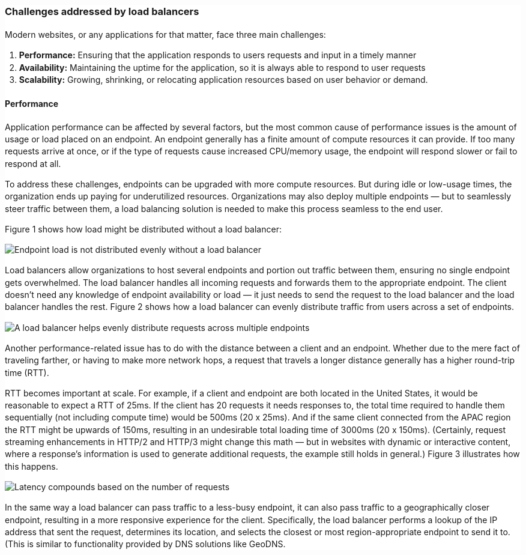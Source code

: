 
### Challenges addressed by load balancers

Modern websites, or any applications for that matter, face three main challenges:



1. **Performance:** Ensuring that the application responds to users requests and input in a timely manner
2. **Availability:** Maintaining the uptime for the application, so it is always able to respond to user requests
3. **Scalability:** Growing, shrinking, or relocating application resources based on user behavior or demand.


#### Performance

Application performance can be affected by several factors, but the most common cause of performance issues is the amount of usage or load placed on an endpoint. An endpoint generally has a finite amount of compute resources it can provide. If too many requests arrive at once, or if the type of requests cause increased CPU/memory usage, the endpoint will respond slower or fail to respond at all.

To address these challenges, endpoints can be upgraded with more compute resources. But during idle or low-usage times, the organization ends up paying for underutilized resources. Organizations may also deploy multiple endpoints — but to seamlessly steer traffic between them, a load balancing solution is needed to make this process seamless to the end user.

Figure 1 shows how load might be distributed without a load balancer:

![Endpoint load is not distributed evenly without a load balancer](/images/reference-architecture/load-balancing-reference-architecture-images/lb-ref-arch-1.svg "Figure 1: Endpoint performance can suffer without a load balancer")

Load balancers allow organizations to host several endpoints and portion out traffic between them, ensuring no single endpoint gets overwhelmed. The load balancer handles all incoming requests and forwards them to the appropriate endpoint. The client doesn’t need any knowledge of endpoint availability or load — it just needs to send the request to the load balancer and the load balancer handles the rest. Figure 2 shows how a load balancer can evenly distribute traffic from users across a set of endpoints.

![A load balancer helps evenly distribute requests across multiple endpoints](/images/reference-architecture/load-balancing-reference-architecture-images/lb-ref-arch-2.svg "Figure 2: Load balancers help distribute load across endpoints")

Another performance-related issue has to do with the distance between a client and an endpoint. Whether due to the mere fact of traveling farther, or having to make more network hops, a request that travels a longer distance generally has a higher round-trip time (RTT).

RTT becomes important at scale. For example, if a client and endpoint are both located in the United States, it would be reasonable to expect a RTT of 25ms. If the client has 20 requests it needs responses to, the total time required to handle them sequentially (not including compute time) would be 500ms (20 x 25ms). And if the same client connected from the APAC region the RTT might be upwards of 150ms, resulting in an undesirable total loading time of 3000ms (20 x 150ms). (Certainly, request streaming enhancements in HTTP/2 and HTTP/3 might change this math — but in websites with dynamic or interactive content, where a response’s information is used to generate additional requests, the example still holds in general.) Figure 3 illustrates how this happens.

![Latency compounds based on the number of requests](/images/reference-architecture/load-balancing-reference-architecture-images/lb-ref-arch-3.svg "Figure 3: How latency can compound and affect the total time it takes to load a resource")

In the same way a load balancer can pass traffic to a less-busy endpoint, it can also pass traffic to a geographically closer endpoint, resulting in a more responsive experience for the client. Specifically, the load balancer performs a lookup of the IP address that sent the request, determines its location, and selects the closest or most region-appropriate endpoint to send it to. (This is similar to functionality provided by DNS solutions like GeoDNS.
